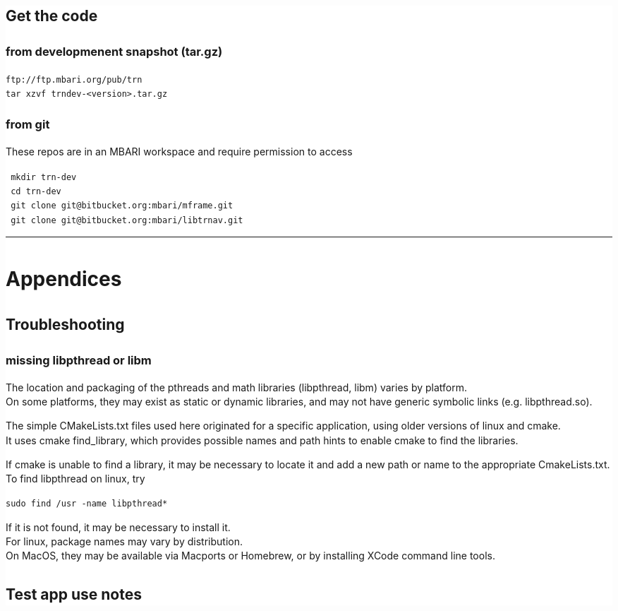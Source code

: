 ## Get the code 

### from developmenent snapshot (tar.gz)

```
ftp://ftp.mbari.org/pub/trn
tar xzvf trndev-<version>.tar.gz 
```

### from git

These repos are in an MBARI workspace
and require permission to access

```
 mkdir trn-dev
 cd trn-dev
 git clone git@bitbucket.org:mbari/mframe.git
 git clone git@bitbucket.org:mbari/libtrnav.git
```

---

# Appendices

## Troubleshooting

### missing libpthread or libm

The location and packaging of the pthreads and math libraries (libpthread, libm) varies by platform.  
On some platforms, they may exist as static or dynamic libraries, and may not have generic symbolic links (e.g. libpthread.so).

The simple CMakeLists.txt files used here originated for a specific application, using older versions of linux and cmake.  
It uses cmake find\_library, which provides possible names and path hints to enable cmake to find the libraries.

If cmake is unable to find a library, it may be necessary to locate it and add a new path or name to the appropriate CmakeLists.txt.
To find libpthread on linux, try

```
sudo find /usr -name libpthread*
```

If it is not found, it may be necessary to install it.  
For linux, package names may vary by distribution.  
On MacOS, they may be available via Macports or Homebrew, or by installing XCode command line tools.

## Test app use notes 
